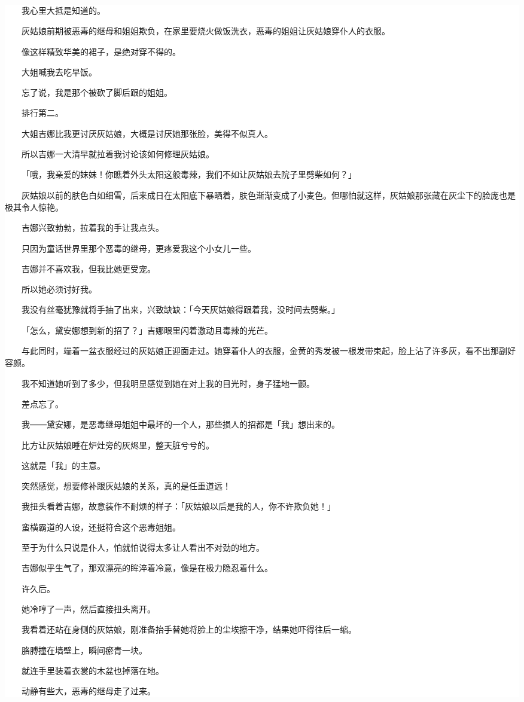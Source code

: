 &emsp;&emsp;我心里大抵是知道的。  
  
&emsp;&emsp;灰姑娘前期被恶毒的继母和姐姐欺负，在家里要烧火做饭洗衣，恶毒的姐姐让灰姑娘穿仆人的衣服。  
  
&emsp;&emsp;像这样精致华美的裙子，是绝对穿不得的。  
  
&emsp;&emsp;大姐喊我去吃早饭。  
  
&emsp;&emsp;忘了说，我是那个被砍了脚后跟的姐姐。  
  
&emsp;&emsp;排行第二。  
  
&emsp;&emsp;大姐吉娜比我更讨厌灰姑娘，大概是讨厌她那张脸，美得不似真人。  
  
&emsp;&emsp;所以吉娜一大清早就拉着我讨论该如何修理灰姑娘。  
  
&emsp;&emsp;「哦，我亲爱的妹妹！你瞧着外头太阳这般毒辣，我们不如让灰姑娘去院子里劈柴如何？」  
  
&emsp;&emsp;灰姑娘以前的肤色白如细雪，后来成日在太阳底下暴晒着，肤色渐渐变成了小麦色。但哪怕就这样，灰姑娘那张藏在灰尘下的脸庞也是极其令人惊艳。  
  
&emsp;&emsp;吉娜兴致勃勃，拉着我的手让我点头。  
  
&emsp;&emsp;只因为童话世界里那个恶毒的继母，更疼爱我这个小女儿一些。  
  
&emsp;&emsp;吉娜并不喜欢我，但我比她更受宠。  
  
&emsp;&emsp;所以她必须讨好我。  
  
&emsp;&emsp;我没有丝毫犹豫就将手抽了出来，兴致缺缺：「今天灰姑娘得跟着我，没时间去劈柴。」  
  
&emsp;&emsp;「怎么，黛安娜想到新的招了？」吉娜眼里闪着激动且毒辣的光芒。  
  
&emsp;&emsp;与此同时，端着一盆衣服经过的灰姑娘正迎面走过。她穿着仆人的衣服，金黄的秀发被一根发带束起，脸上沾了许多灰，看不出那副好容颜。  
  
&emsp;&emsp;我不知道她听到了多少，但我明显感觉到她在对上我的目光时，身子猛地一颤。  
  
&emsp;&emsp;差点忘了。  
  
&emsp;&emsp;我——黛安娜，是恶毒继母姐姐中最坏的一个人，那些损人的招都是「我」想出来的。  
  
&emsp;&emsp;比方让灰姑娘睡在炉灶旁的灰烬里，整天脏兮兮的。  
  
&emsp;&emsp;这就是「我」的主意。  
  
&emsp;&emsp;突然感觉，想要修补跟灰姑娘的关系，真的是任重道远！  
  
&emsp;&emsp;我扭头看着吉娜，故意装作不耐烦的样子：「灰姑娘以后是我的人，你不许欺负她！」  
  
&emsp;&emsp;蛮横霸道的人设，还挺符合这个恶毒姐姐。  
  
&emsp;&emsp;至于为什么只说是仆人，怕就怕说得太多让人看出不对劲的地方。  
  
&emsp;&emsp;吉娜似乎生气了，那双漂亮的眸淬着冷意，像是在极力隐忍着什么。  
  
&emsp;&emsp;许久后。  
  
&emsp;&emsp;她冷哼了一声，然后直接扭头离开。  
  
&emsp;&emsp;我看着还站在身侧的灰姑娘，刚准备抬手替她将脸上的尘埃擦干净，结果她吓得往后一缩。  
  
&emsp;&emsp;胳膊撞在墙壁上，瞬间瘀青一块。  
  
&emsp;&emsp;就连手里装着衣裳的木盆也掉落在地。  
  
&emsp;&emsp;动静有些大，恶毒的继母走了过来。  
  